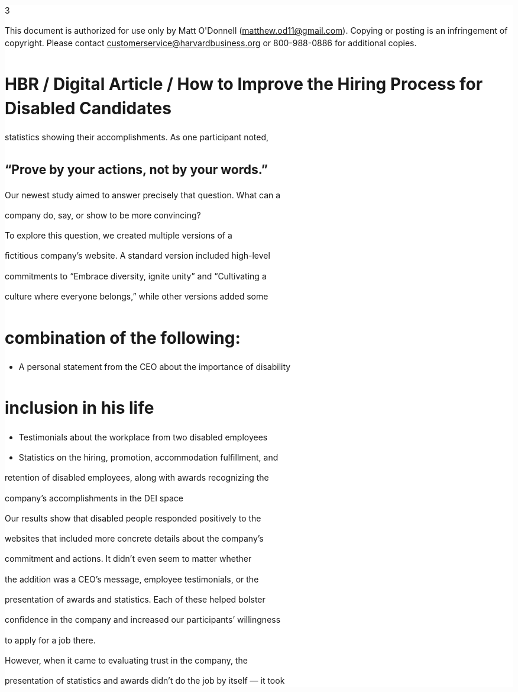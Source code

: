 3

This document is authorized for use only by Matt O'Donnell (matthew.od11@gmail.com). Copying or posting is an infringement of copyright. Please contact customerservice@harvardbusiness.org or 800-988-0886 for additional copies.

# HBR / Digital Article / How to Improve the Hiring Process for Disabled Candidates

statistics showing their accomplishments. As one participant noted,

## “Prove by your actions, not by your words.”

Our newest study aimed to answer precisely that question. What can a

company do, say, or show to be more convincing?

To explore this question, we created multiple versions of a

ﬁctitious company’s website. A standard version included high-level

commitments to “Embrace diversity, ignite unity” and “Cultivating a

culture where everyone belongs,” while other versions added some

# combination of the following:

- A personal statement from the CEO about the importance of disability

# inclusion in his life

- Testimonials about the workplace from two disabled employees

- Statistics on the hiring, promotion, accommodation fulﬁllment, and

retention of disabled employees, along with awards recognizing the

company’s accomplishments in the DEI space

Our results show that disabled people responded positively to the

websites that included more concrete details about the company’s

commitment and actions. It didn’t even seem to matter whether

the addition was a CEO’s message, employee testimonials, or the

presentation of awards and statistics. Each of these helped bolster

conﬁdence in the company and increased our participants’ willingness

to apply for a job there.

However, when it came to evaluating trust in the company, the

presentation of statistics and awards didn’t do the job by itself — it took
